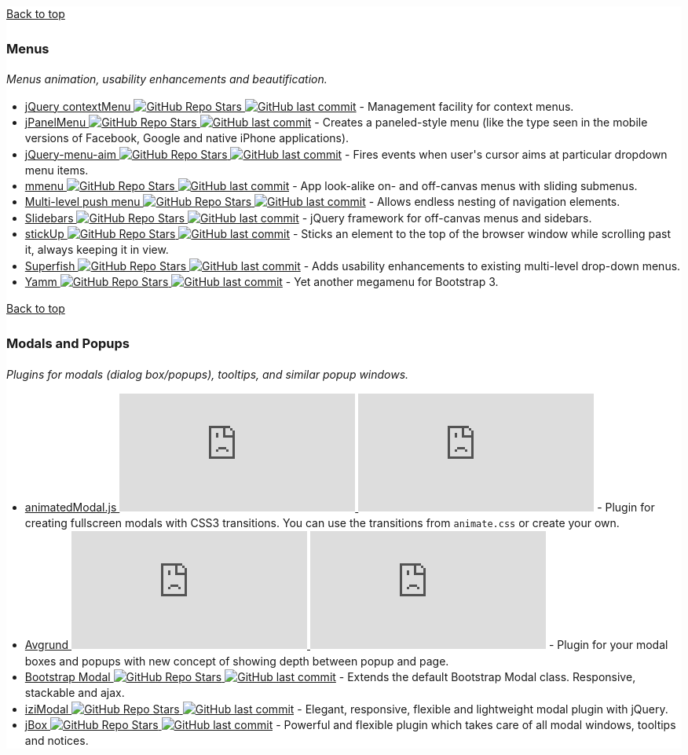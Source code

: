 [Back to top](#awesome-jquery)

### Menus

*Menus animation, usability enhancements and beautification.*

* [jQuery contextMenu ![GitHub Repo Stars](https://img.shields.io/github/stars/swisnl/jQuery-contextMenu) ![GitHub last commit](https://img.shields.io/github/last-commit/swisnl/jQuery-contextMenu)](https://github.com/swisnl/jQuery-contextMenu) - Management facility for context menus.
* [jPanelMenu ![GitHub Repo Stars](https://img.shields.io/github/stars/acolangelo/jPanelMenu) ![GitHub last commit](https://img.shields.io/github/last-commit/acolangelo/jPanelMenu)](https://github.com/acolangelo/jPanelMenu) - Creates a paneled-style menu (like the type seen in the mobile versions of Facebook, Google and native iPhone applications).
* [jQuery-menu-aim ![GitHub Repo Stars](https://img.shields.io/github/stars/kamens/jQuery-menu-aim) ![GitHub last commit](https://img.shields.io/github/last-commit/kamens/jQuery-menu-aim)](https://github.com/kamens/jQuery-menu-aim) - Fires events when user's cursor aims at particular dropdown menu items.
* [mmenu ![GitHub Repo Stars](https://img.shields.io/github/stars/FrDH/mmenu-js) ![GitHub last commit](https://img.shields.io/github/last-commit/FrDH/mmenu-js)](https://github.com/FrDH/mmenu-js) - App look-alike on- and off-canvas menus with sliding submenus.
* [Multi-level push menu ![GitHub Repo Stars](https://img.shields.io/github/stars/adgsm/multi-level-push-menu) ![GitHub last commit](https://img.shields.io/github/last-commit/adgsm/multi-level-push-menu)](https://github.com/adgsm/multi-level-push-menu) - Allows endless nesting of navigation elements.
* [Slidebars ![GitHub Repo Stars](https://img.shields.io/github/stars/adchsm/Slidebars) ![GitHub last commit](https://img.shields.io/github/last-commit/adchsm/Slidebars)](https://github.com/adchsm/Slidebars) - jQuery framework for off-canvas menus and sidebars.
* [stickUp ![GitHub Repo Stars](https://img.shields.io/github/stars/LiranCohen/stickUp) ![GitHub last commit](https://img.shields.io/github/last-commit/LiranCohen/stickUp)](https://github.com/LiranCohen/stickUp) - Sticks an element to the top of the browser window while scrolling past it, always keeping it in view.
* [Superfish ![GitHub Repo Stars](https://img.shields.io/github/stars/joeldbirch/superfish) ![GitHub last commit](https://img.shields.io/github/last-commit/joeldbirch/superfish)](https://github.com/joeldbirch/superfish) - Adds usability enhancements to existing multi-level drop-down menus.
* [Yamm ![GitHub Repo Stars](https://img.shields.io/github/stars/geedmo/yamm3) ![GitHub last commit](https://img.shields.io/github/last-commit/geedmo/yamm3)](https://github.com/geedmo/yamm3) - Yet another megamenu for Bootstrap 3.

[Back to top](#awesome-jquery)

### Modals and Popups

*Plugins for modals (dialog box/popups), tooltips, and similar popup windows.*

* [animatedModal.js ![GitHub Repo Stars](https://img.shields.io/github/stars/joaopereirawd/animatedModal.js) ![GitHub last commit](https://img.shields.io/github/last-commit/joaopereirawd/animatedModal.js)](https://github.com/joaopereirawd/animatedModal.js) - Plugin for creating fullscreen modals with CSS3 transitions. You can use the transitions from `animate.css` or create your own.
* [Avgrund ![GitHub Repo Stars](https://img.shields.io/github/stars/voronianski/jquery.avgrund.js) ![GitHub last commit](https://img.shields.io/github/last-commit/voronianski/jquery.avgrund.js)](https://github.com/voronianski/jquery.avgrund.js) - Plugin for your modal boxes and popups with new concept of showing depth between popup and page.
* [Bootstrap Modal ![GitHub Repo Stars](https://img.shields.io/github/stars/jschr/bootstrap-modal) ![GitHub last commit](https://img.shields.io/github/last-commit/jschr/bootstrap-modal)](https://github.com/jschr/bootstrap-modal) - Extends the default Bootstrap Modal class. Responsive, stackable and ajax.
* [iziModal ![GitHub Repo Stars](https://img.shields.io/github/stars/marcelodolza/iziModal) ![GitHub last commit](https://img.shields.io/github/last-commit/marcelodolza/iziModal)](https://github.com/marcelodolza/iziModal) - Elegant, responsive, flexible and lightweight modal plugin with jQuery.
* [jBox ![GitHub Repo Stars](https://img.shields.io/github/stars/StephanWagner/jBox) ![GitHub last commit](https://img.shields.io/github/last-commit/StephanWagner/jBox)](https://github.com/StephanWagner/jBox) - Powerful and flexible plugin which takes care of all modal windows, tooltips and notices.